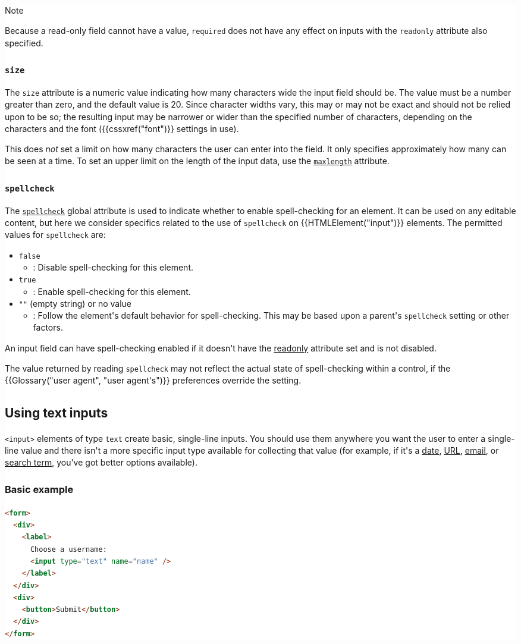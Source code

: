 > [!NOTE]
> Because a read-only field cannot have a value, `required` does not have any effect on inputs with the `readonly` attribute also specified.

### `size`

The `size` attribute is a numeric value indicating how many characters wide the input field should be. The value must be a number greater than zero, and the default value is 20. Since character widths vary, this may or may not be exact and should not be relied upon to be so; the resulting input may be narrower or wider than the specified number of characters, depending on the characters and the font ({{cssxref("font")}} settings in use).

This does _not_ set a limit on how many characters the user can enter into the field. It only specifies approximately how many can be seen at a time. To set an upper limit on the length of the input data, use the [`maxlength`](#maxlength) attribute.

### `spellcheck`

The [`spellcheck`](/en-US/docs/Web/HTML/Global_attributes/spellcheck) global attribute is used to indicate whether to enable spell-checking for an element. It can be used on any editable content, but here we consider specifics related to the use of `spellcheck` on {{HTMLElement("input")}} elements. The permitted values for `spellcheck` are:

- `false`
  - : Disable spell-checking for this element.
- `true`
  - : Enable spell-checking for this element.
- `""` (empty string) or no value
  - : Follow the element's default behavior for spell-checking. This may be based upon a parent's `spellcheck` setting or other factors.

An input field can have spell-checking enabled if it doesn't have the [readonly](#readonly) attribute set and is not disabled.

The value returned by reading `spellcheck` may not reflect the actual state of spell-checking within a control, if the {{Glossary("user agent", "user agent's")}} preferences override the setting.

## Using text inputs

`<input>` elements of type `text` create basic, single-line inputs. You should use them anywhere you want the user to enter a single-line value and there isn't a more specific input type available for collecting that value (for example, if it's a [date](/en-US/docs/Web/HTML/Element/input/datetime-local), [URL](/en-US/docs/Web/HTML/Element/input/url), [email](/en-US/docs/Web/HTML/Element/input/email), or [search term](/en-US/docs/Web/HTML/Element/input/search), you've got better options available).

### Basic example

```html
<form>
  <div>
    <label>
      Choose a username:
      <input type="text" name="name" />
    </label>
  </div>
  <div>
    <button>Submit</button>
  </div>
</form>
```
